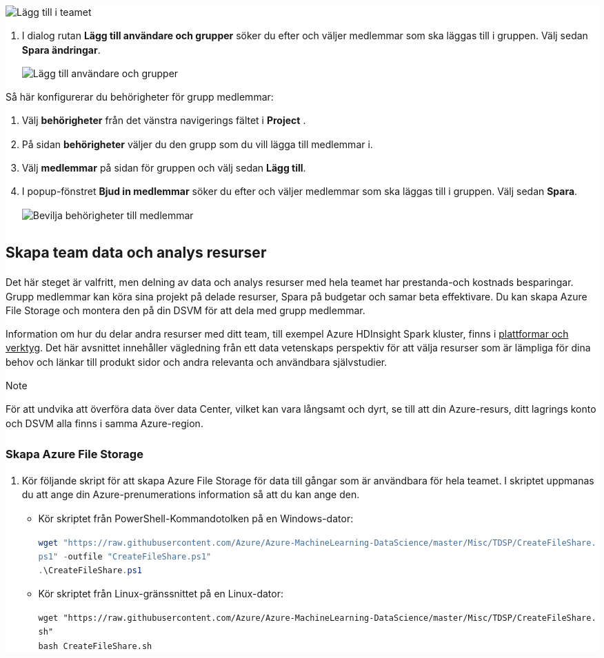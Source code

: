    ![Lägg till i teamet](./media/team-lead-tasks/add-to-team.png)
   
1. I dialog rutan **Lägg till användare och grupper** söker du efter och väljer medlemmar som ska läggas till i gruppen. Välj sedan **Spara ändringar**. 
   
   ![Lägg till användare och grupper](./media/team-lead-tasks/add-users.png)
   

Så här konfigurerar du behörigheter för grupp medlemmar:

1. Välj **behörigheter** från det vänstra navigerings fältet i **Project** . 
   
1. På sidan **behörigheter** väljer du den grupp som du vill lägga till medlemmar i. 
   
1. Välj **medlemmar** på sidan för gruppen och välj sedan **Lägg till**. 
   
1. I popup-fönstret **Bjud in medlemmar** söker du efter och väljer medlemmar som ska läggas till i gruppen. Välj sedan **Spara**. 
   
   ![Bevilja behörigheter till medlemmar](./media/team-lead-tasks/grant-permissions.png)

## <a name="create-team-data-and-analytics-resources"></a>Skapa team data och analys resurser

Det här steget är valfritt, men delning av data och analys resurser med hela teamet har prestanda-och kostnads besparingar. Grupp medlemmar kan köra sina projekt på delade resurser, Spara på budgetar och samar beta effektivare. Du kan skapa Azure File Storage och montera den på din DSVM för att dela med grupp medlemmar. 

Information om hur du delar andra resurser med ditt team, till exempel Azure HDInsight Spark kluster, finns i [plattformar och verktyg](platforms-and-tools.md). Det här avsnittet innehåller vägledning från ett data vetenskaps perspektiv för att välja resurser som är lämpliga för dina behov och länkar till produkt sidor och andra relevanta och användbara självstudier.

>[!NOTE]
> För att undvika att överföra data över data Center, vilket kan vara långsamt och dyrt, se till att din Azure-resurs, ditt lagrings konto och DSVM alla finns i samma Azure-region. 

### <a name="create-azure-file-storage"></a>Skapa Azure File Storage

1. Kör följande skript för att skapa Azure File Storage för data till gångar som är användbara för hela teamet. I skriptet uppmanas du att ange din Azure-prenumerations information så att du kan ange den. 

   - Kör skriptet från PowerShell-Kommandotolken på en Windows-dator:
     
     ```powershell
     wget "https://raw.githubusercontent.com/Azure/Azure-MachineLearning-DataScience/master/Misc/TDSP/CreateFileShare.ps1" -outfile "CreateFileShare.ps1"
     .\CreateFileShare.ps1
     ```
     
   - Kör skriptet från Linux-gränssnittet på en Linux-dator:
     
     ```shell
     wget "https://raw.githubusercontent.com/Azure/Azure-MachineLearning-DataScience/master/Misc/TDSP/CreateFileShare.sh"
     bash CreateFileShare.sh
     ```
   